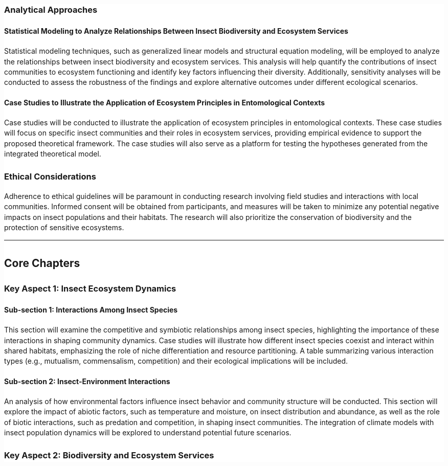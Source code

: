 ### Analytical Approaches

#### Statistical Modeling to Analyze Relationships Between Insect Biodiversity and Ecosystem Services

Statistical modeling techniques, such as generalized linear models and structural equation modeling, will be employed to analyze the relationships between insect biodiversity and ecosystem services. This analysis will help quantify the contributions of insect communities to ecosystem functioning and identify key factors influencing their diversity. Additionally, sensitivity analyses will be conducted to assess the robustness of the findings and explore alternative outcomes under different ecological scenarios.

#### Case Studies to Illustrate the Application of Ecosystem Principles in Entomological Contexts

Case studies will be conducted to illustrate the application of ecosystem principles in entomological contexts. These case studies will focus on specific insect communities and their roles in ecosystem services, providing empirical evidence to support the proposed theoretical framework. The case studies will also serve as a platform for testing the hypotheses generated from the integrated theoretical model.

### Ethical Considerations

Adherence to ethical guidelines will be paramount in conducting research involving field studies and interactions with local communities. Informed consent will be obtained from participants, and measures will be taken to minimize any potential negative impacts on insect populations and their habitats. The research will also prioritize the conservation of biodiversity and the protection of sensitive ecosystems.

---

## Core Chapters

### Key Aspect 1: Insect Ecosystem Dynamics

#### Sub-section 1: Interactions Among Insect Species

This section will examine the competitive and symbiotic relationships among insect species, highlighting the importance of these interactions in shaping community dynamics. Case studies will illustrate how different insect species coexist and interact within shared habitats, emphasizing the role of niche differentiation and resource partitioning. A table summarizing various interaction types (e.g., mutualism, commensalism, competition) and their ecological implications will be included.

#### Sub-section 2: Insect-Environment Interactions

An analysis of how environmental factors influence insect behavior and community structure will be conducted. This section will explore the impact of abiotic factors, such as temperature and moisture, on insect distribution and abundance, as well as the role of biotic interactions, such as predation and competition, in shaping insect communities. The integration of climate models with insect population dynamics will be explored to understand potential future scenarios.

### Key Aspect 2: Biodiversity and Ecosystem Services
